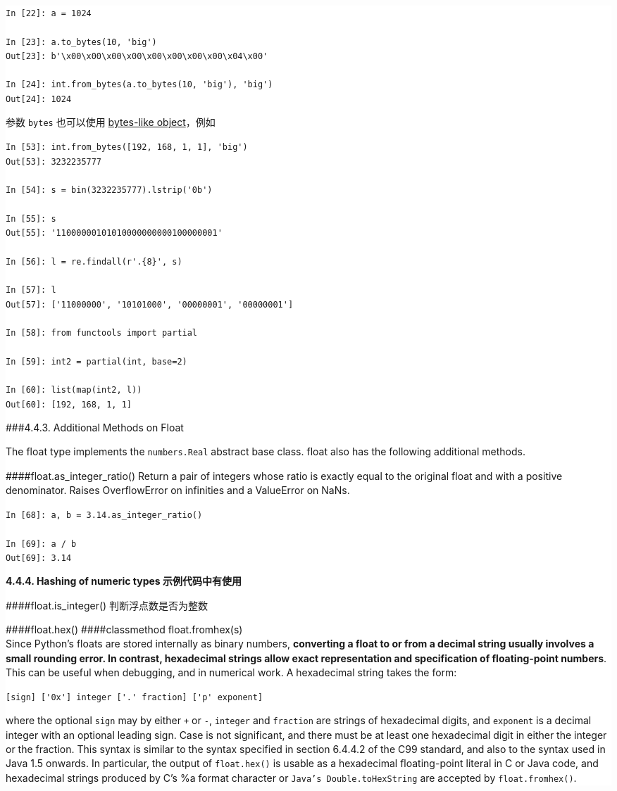     In [22]: a = 1024
    
    In [23]: a.to_bytes(10, 'big')
    Out[23]: b'\x00\x00\x00\x00\x00\x00\x00\x00\x04\x00'
    
    In [24]: int.from_bytes(a.to_bytes(10, 'big'), 'big')
    Out[24]: 1024

参数 `bytes` 也可以使用 [bytes-like object](https://docs.python.org/3.5/glossary.html#term-bytes-like-object)，例如  

    In [53]: int.from_bytes([192, 168, 1, 1], 'big')
    Out[53]: 3232235777
    
    In [54]: s = bin(3232235777).lstrip('0b')
    
    In [55]: s
    Out[55]: '11000000101010000000000100000001'
    
    In [56]: l = re.findall(r'.{8}', s)
    
    In [57]: l
    Out[57]: ['11000000', '10101000', '00000001', '00000001']
    
    In [58]: from functools import partial
    
    In [59]: int2 = partial(int, base=2)
    
    In [60]: list(map(int2, l))
    Out[60]: [192, 168, 1, 1]

###4.4.3. Additional Methods on Float  

The float type implements the `numbers.Real` abstract base class. float also has the following additional methods.

####float.as_integer_ratio()
Return a pair of integers whose ratio is exactly equal to the original float and with a positive denominator. Raises OverflowError on infinities and a ValueError on NaNs.

    In [68]: a, b = 3.14.as_integer_ratio()
    
    In [69]: a / b
    Out[69]: 3.14

**4.4.4. Hashing of numeric types 示例代码中有使用**

####float.is_integer()
判断浮点数是否为整数  

####float.hex()
####classmethod float.fromhex(s)  
Since Python’s floats are stored internally as binary numbers, **converting a float to or from a decimal string usually involves a small rounding error. In contrast, hexadecimal strings allow exact representation and specification of floating-point numbers**. This can be useful when debugging, and in numerical work.
A hexadecimal string takes the form:  

    [sign] ['0x'] integer ['.' fraction] ['p' exponent]

where the optional `sign` may by either `+` or `-`, `integer` and `fraction` are strings of hexadecimal digits, and `exponent` is a decimal integer with an optional leading sign. Case is not significant, and there must be at least one hexadecimal digit in either the integer or the fraction. This syntax is similar to the syntax specified in section 6.4.4.2 of the C99 standard, and also to the syntax used in Java 1.5 onwards. In particular, the output of `float.hex()` is usable as a hexadecimal floating-point literal in C or Java code, and hexadecimal strings produced by C’s %a format character or `Java’s Double.toHexString` are accepted by `float.fromhex()`.
